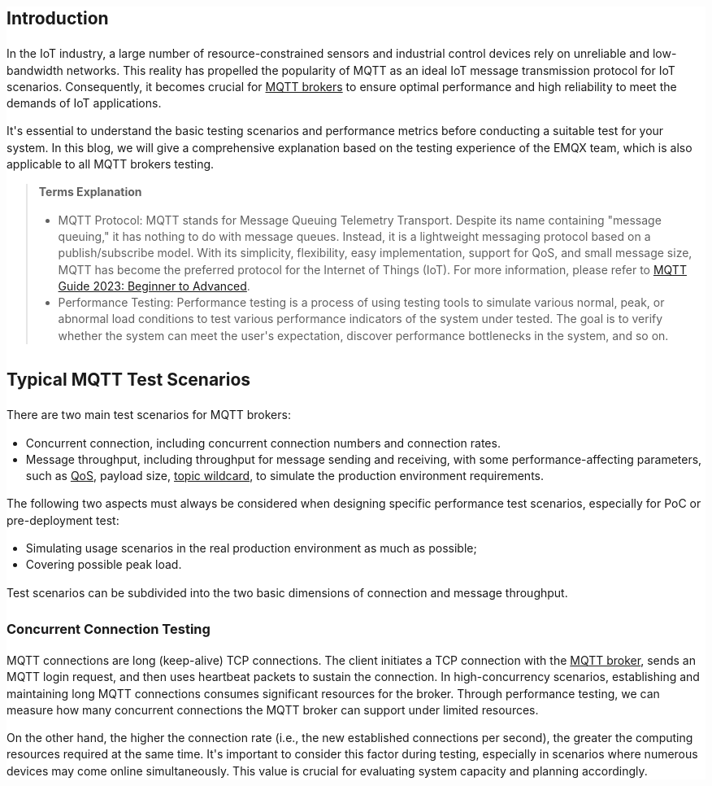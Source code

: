 ## Introduction

In the IoT industry, a large number of resource-constrained sensors and industrial control devices rely on unreliable and low-bandwidth networks. This reality has propelled the popularity of MQTT as an ideal IoT message transmission protocol for IoT scenarios. Consequently, it becomes crucial for [MQTT brokers](https://www.emqx.com/en/blog/the-ultimate-guide-to-mqtt-broker-comparison) to ensure optimal performance and high reliability to meet the demands of IoT applications.

It's essential to understand the basic testing scenarios and performance metrics before conducting a suitable test for your system. In this blog, we will give a comprehensive explanation based on the testing experience of the EMQX team, which is also applicable to all MQTT brokers testing.

>**Terms Explanation**
>
>- MQTT Protocol: MQTT stands for Message Queuing Telemetry Transport. Despite its name containing "message queuing," it has nothing to do with message queues. Instead, it is a lightweight messaging protocol based on a publish/subscribe model. With its simplicity, flexibility, easy implementation, support for QoS, and small message size, MQTT has become the preferred protocol for the Internet of Things (IoT). For more information, please refer to [MQTT Guide 2023: Beginner to Advanced](https://www.emqx.com/en/mqtt-guide).
>- Performance Testing: Performance testing is a process of using testing tools to simulate various normal, peak, or abnormal load conditions to test various performance indicators of the system under tested. The goal is to verify whether the system can meet the user's expectation, discover performance bottlenecks in the system, and so on.

## Typical MQTT Test Scenarios

There are two main test scenarios for MQTT brokers:

- Concurrent connection, including concurrent connection numbers and connection rates.
- Message throughput, including throughput for message sending and receiving, with some performance-affecting parameters, such as [QoS](https://www.emqx.com/en/blog/introduction-to-mqtt-qos), payload size, [topic wildcard](https://www.emqx.com/en/blog/advanced-features-of-mqtt-topics), to simulate the production environment requirements.

The following two aspects must always be considered when designing specific performance test scenarios, especially for PoC or pre-deployment test:

- Simulating usage scenarios in the real production environment as much as possible;
- Covering possible peak load.

Test scenarios can be subdivided into the two basic dimensions of connection and message throughput.

### Concurrent Connection Testing

MQTT connections are long (keep-alive) TCP connections. The client initiates a TCP connection with the [MQTT broker](https://www.emqx.io/), sends an MQTT login request, and then uses heartbeat packets to sustain the connection. In high-concurrency scenarios, establishing and maintaining long MQTT connections consumes significant resources for the broker. Through performance testing, we can measure how many concurrent connections the MQTT broker can support under limited resources.

On the other hand, the higher the connection rate (i.e., the new established connections per second), the greater the computing resources required at the same time. It's important to consider this factor during testing, especially in scenarios where numerous devices may come online simultaneously. This value is crucial for evaluating system capacity and planning accordingly.
